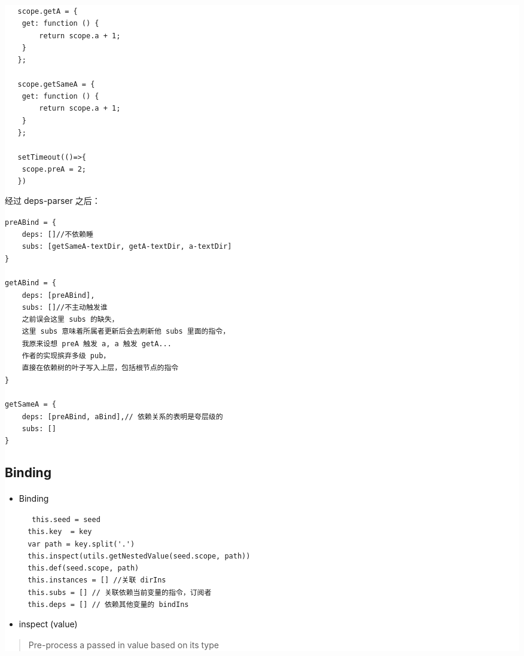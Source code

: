        scope.getA = {
        get: function () {
            return scope.a + 1;
        }
       };

       scope.getSameA = {
        get: function () {
            return scope.a + 1;
        }
       };
       
       setTimeout(()=>{
       	scope.preA = 2;
       })

经过 deps-parser 之后：

	preABind = {
		deps: []//不依赖睡
		subs: [getSameA-textDir, getA-textDir, a-textDir]
	}
	
	getABind = {
		deps: [preABind],
		subs: []//不主动触发谁
		之前误会这里 subs 的缺失，
		这里 subs 意味着所属者更新后会去刷新他 subs 里面的指令，
		我原来设想 preA 触发 a, a 触发 getA... 
		作者的实现摈弃多级 pub，
		直接在依赖树的叶子写入上层，包括根节点的指令
	}
	
	getSameA = {
		deps: [preABind, aBind],// 依赖关系的表明是夸层级的
		subs: []
	}

## Binding

- Binding

		 this.seed = seed
	    this.key  = key
	    var path = key.split('.')
	    this.inspect(utils.getNestedValue(seed.scope, path))
	    this.def(seed.scope, path)
	    this.instances = [] //关联 dirIns
	    this.subs = [] // 关联依赖当前变量的指令，订阅者
	    this.deps = [] // 依赖其他变量的 bindIns

- inspect (value)

>Pre-process a passed in value based on its type
